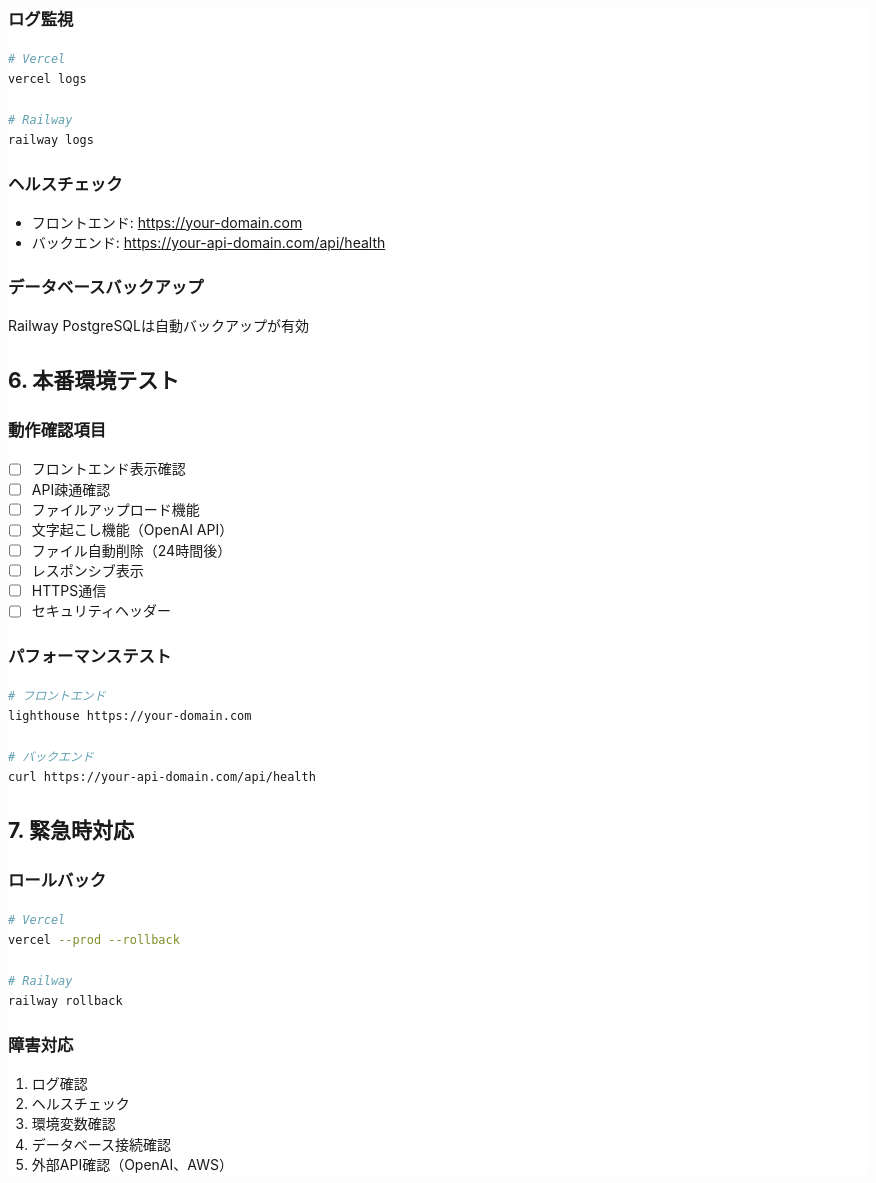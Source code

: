 ### ログ監視
```bash
# Vercel
vercel logs

# Railway
railway logs
```

### ヘルスチェック
- フロントエンド: https://your-domain.com
- バックエンド: https://your-api-domain.com/api/health

### データベースバックアップ
Railway PostgreSQLは自動バックアップが有効

## 6. 本番環境テスト

### 動作確認項目
- [ ] フロントエンド表示確認
- [ ] API疎通確認
- [ ] ファイルアップロード機能
- [ ] 文字起こし機能（OpenAI API）
- [ ] ファイル自動削除（24時間後）
- [ ] レスポンシブ表示
- [ ] HTTPS通信
- [ ] セキュリティヘッダー

### パフォーマンステスト
```bash
# フロントエンド
lighthouse https://your-domain.com

# バックエンド
curl https://your-api-domain.com/api/health
```

## 7. 緊急時対応

### ロールバック
```bash
# Vercel
vercel --prod --rollback

# Railway
railway rollback
```

### 障害対応
1. ログ確認
2. ヘルスチェック
3. 環境変数確認
4. データベース接続確認
5. 外部API確認（OpenAI、AWS）
